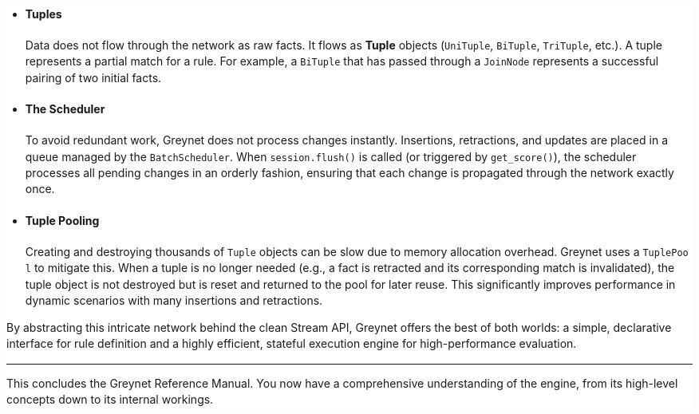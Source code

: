 * #### **Tuples**
  
  Data does not flow through the network as raw facts. It flows as **Tuple** objects (`UniTuple`, `BiTuple`, `TriTuple`, etc.). A tuple represents a partial match for a rule. For example, a `BiTuple` that has passed through a `JoinNode` represents a successful pairing of two initial facts.

* #### **The Scheduler**
  
  To avoid redundant work, Greynet does not process changes instantly. Insertions, retractions, and updates are placed in a queue managed by the `BatchScheduler`. When `session.flush()` is called (or triggered by `get_score()`), the scheduler processes all pending changes in an orderly fashion, ensuring that each change is propagated through the network exactly once.

* #### **Tuple Pooling**
  
  Creating and destroying thousands of `Tuple` objects can be slow due to memory allocation overhead. Greynet uses a `TuplePool` to mitigate this. When a tuple is no longer needed (e.g., a fact is retracted and its corresponding match is invalidated), the tuple object is not destroyed but is reset and returned to the pool for later reuse. This significantly improves performance in dynamic scenarios with many insertions and retractions.

By abstracting this intricate network behind the clean Stream API, Greynet offers the best of both worlds: a simple, declarative interface for rule definition and a highly efficient, stateful execution engine for high-performance evaluation.

***

This concludes the Greynet Reference Manual. You now have a comprehensive understanding of the engine, from its high-level concepts down to its internal workings.
